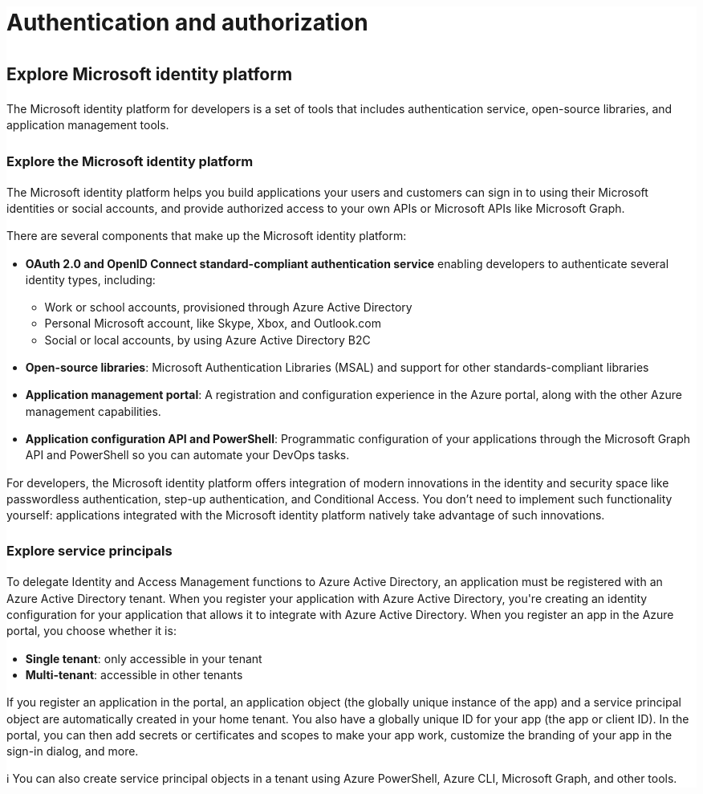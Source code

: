 # Authentication and authorization

## Explore Microsoft identity platform

The Microsoft identity platform for developers is a set of tools that includes authentication service, open-source libraries, and application management tools.

### Explore the Microsoft identity platform

The Microsoft identity platform helps you build applications your users and customers can sign in to using their Microsoft identities or social accounts, and provide authorized access to your own APIs or Microsoft APIs like Microsoft Graph.

There are several components that make up the Microsoft identity platform:

- **OAuth 2.0 and OpenID Connect standard-compliant authentication service** enabling developers to authenticate several identity types, including:

  - Work or school accounts, provisioned through Azure Active Directory
  - Personal Microsoft account, like Skype, Xbox, and Outlook.com
  - Social or local accounts, by using Azure Active Directory B2C

- **Open-source libraries**: Microsoft Authentication Libraries (MSAL) and support for other standards-compliant libraries

- **Application management portal**: A registration and configuration experience in the Azure portal, along with the other Azure management capabilities.

- **Application configuration API and PowerShell**: Programmatic configuration of your applications through the Microsoft Graph API and PowerShell so you can automate your DevOps tasks.

For developers, the Microsoft identity platform offers integration of modern innovations in the identity and security space like passwordless authentication, step-up authentication, and Conditional Access. You don’t need to implement such functionality yourself: applications integrated with the Microsoft identity platform natively take advantage of such innovations.

### Explore service principals

To delegate Identity and Access Management functions to Azure Active Directory, an application must be registered with an Azure Active Directory tenant. When you register your application with Azure Active Directory, you're creating an identity configuration for your application that allows it to integrate with Azure Active Directory. When you register an app in the Azure portal, you choose whether it is:

- **Single tenant**: only accessible in your tenant
- **Multi-tenant**: accessible in other tenants

If you register an application in the portal, an application object (the globally unique instance of the app) and a service principal object are automatically created in your home tenant. You also have a globally unique ID for your app (the app or client ID). In the portal, you can then add secrets or certificates and scopes to make your app work, customize the branding of your app in the sign-in dialog, and more.

:information_source: You can also create service principal objects in a tenant using Azure PowerShell, Azure CLI, Microsoft Graph, and other tools.
